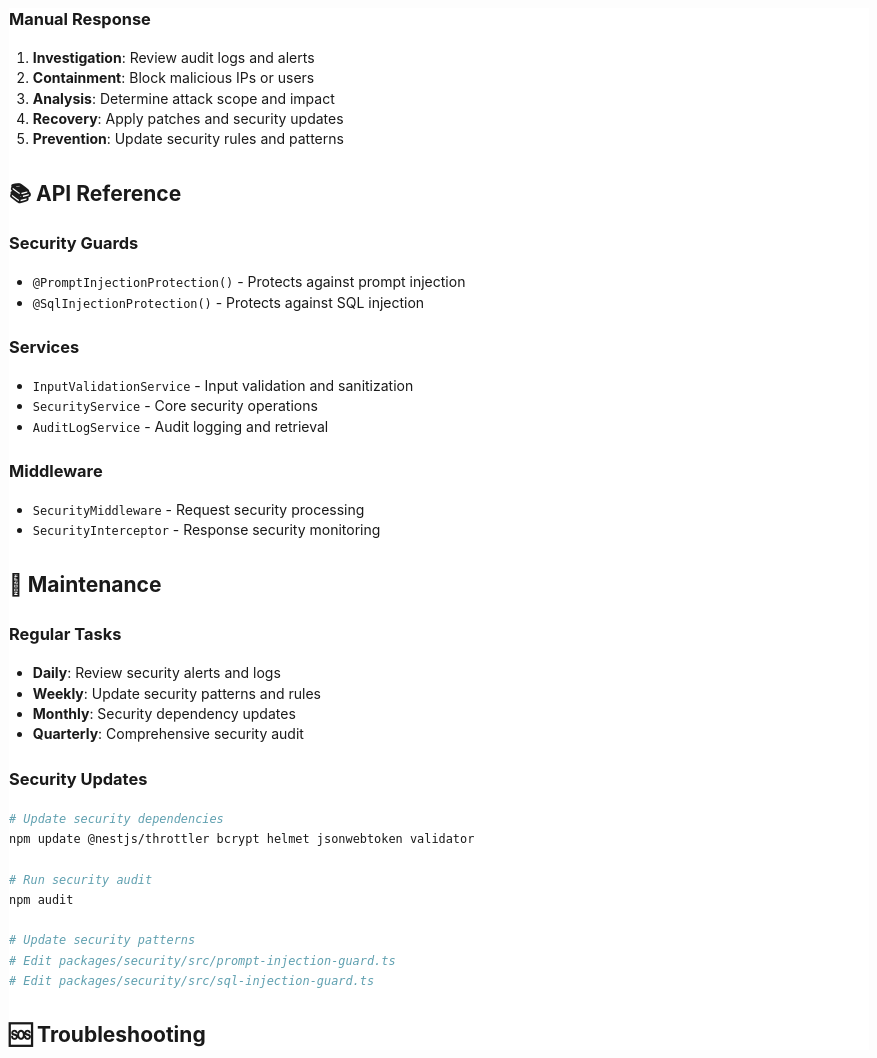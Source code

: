 ### Manual Response

1. **Investigation**: Review audit logs and alerts
2. **Containment**: Block malicious IPs or users
3. **Analysis**: Determine attack scope and impact
4. **Recovery**: Apply patches and security updates
5. **Prevention**: Update security rules and patterns

## 📚 API Reference

### Security Guards

- `@PromptInjectionProtection()` - Protects against prompt injection
- `@SqlInjectionProtection()` - Protects against SQL injection

### Services

- `InputValidationService` - Input validation and sanitization
- `SecurityService` - Core security operations
- `AuditLogService` - Audit logging and retrieval

### Middleware

- `SecurityMiddleware` - Request security processing
- `SecurityInterceptor` - Response security monitoring

## 🔄 Maintenance

### Regular Tasks

- **Daily**: Review security alerts and logs
- **Weekly**: Update security patterns and rules
- **Monthly**: Security dependency updates
- **Quarterly**: Comprehensive security audit

### Security Updates

```bash
# Update security dependencies
npm update @nestjs/throttler bcrypt helmet jsonwebtoken validator

# Run security audit
npm audit

# Update security patterns
# Edit packages/security/src/prompt-injection-guard.ts
# Edit packages/security/src/sql-injection-guard.ts
```

## 🆘 Troubleshooting
